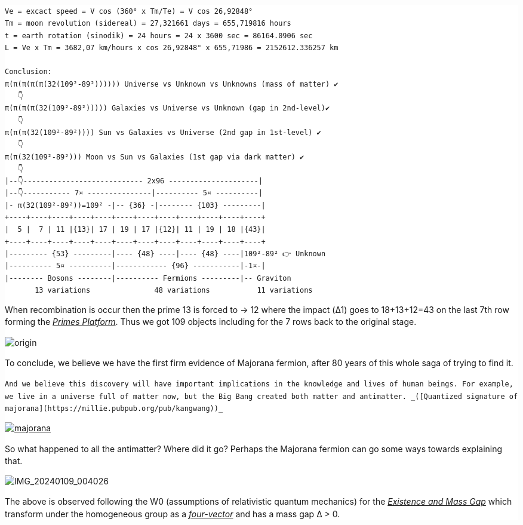 ```
Ve = excact speed = V cos (360° x Tm/Te) = V cos 26,92848°
Tm = moon revolution (sidereal) = 27,321661 days = 655,719816 hours
t = earth rotation (sinodik) = 24 hours = 24 x 3600 sec = 86164.0906 sec
L = Ve x Tm = 3682,07 km/hours x cos 26,92848° x 655,71986 = 2152612.336257 km

Conclusion:
π(π(π(π(π(32(109²-89²)))))) Universe vs Unknown vs Unknowns (mass of matter) ✔️
   👇
π(π(π(π(32(109²-89²))))) Galaxies vs Universe vs Unknown (gap in 2nd-level)✔️
   👇
π(π(π(32(109²-89²)))) Sun vs Galaxies vs Universe (2nd gap in 1st-level) ✔️
   👇
π(π(32(109²-89²))) Moon vs Sun vs Galaxies (1st gap via dark matter) ✔️
   👇
|--👇---------------------------- 2x96 ---------------------|
|--👇----------- 7¤ ---------------|---------- 5¤ ----------|
|- π(32(109²-89²))=109² -|-- {36} -|-------- {103} ---------|
+----+----+----+----+----+----+----+----+----+----+----+----+
|  5 |  7 | 11 |{13}| 17 | 19 | 17 |{12}| 11 | 19 | 18 |{43}|
+----+----+----+----+----+----+----+----+----+----+----+----+
|--------- {53} ---------|---- {48} ----|---- {48} ----|109²-89² 👉 Unknown
|---------- 5¤ ----------|------------ {96} -----------|-1¤-|
|-------- Bosons --------|---------- Fermions ---------|-- Graviton
       13 variations               48 variations           11 variations
```

When recombination is occur then the prime 13 is forced to → 12 where the impact (Δ1) goes to 18+13+12=43 on the last 7th row 
forming the _[Primes Platform](https://gist.github.com/eq19/0ce5848f7ad62dc46dedfaa430069857#primes-platform)_. Thus we got 109 objects including for the 7 rows back to the original stage. 

![origin](https://user-images.githubusercontent.com/8466209/220002045-d0395b21-1f2a-4dba-992a-24bf50c480d5.png)

To conclude, we believe we have the first firm evidence of Majorana fermion, after 80 years of this whole saga of trying to find it.

```note
And we believe this discovery will have important implications in the knowledge and lives of human beings. For example, we live in a universe full of matter now, but the Big Bang created both matter and antimatter. _([Quantized signature of majorana](https://millie.pubpub.org/pub/kangwang))_
```

[![majorana](https://github.com/eq19/maps/assets/8466209/0dd59be6-ed4c-40bb-aa80-ad69143207a7)](https://millie.pubpub.org/pub/kangwang)

So what happened to all the antimatter? Where did it go?  Perhaps the Majorana fermion can go some ways towards explaining that. 

![IMG_20240109_004026](https://github.com/eq19/maps/assets/8466209/486a627f-b19c-43f4-8904-b2f28f82cd3d)

The above is observed following the W0 (assumptions of relativistic quantum mechanics) for the _[Existence and Mass Gap](https://en.wikipedia.org/wiki/Yang%E2%80%93Mills_existence_and_mass_gap#The_Wightman_axioms)_ which transform under the homogeneous group as a _[four-vector](https://gist.github.com/eq19/e9832026b5b78f694e4ad22c3eb6c3ef#four-4-vector)_ and has a mass gap Δ > 0.
